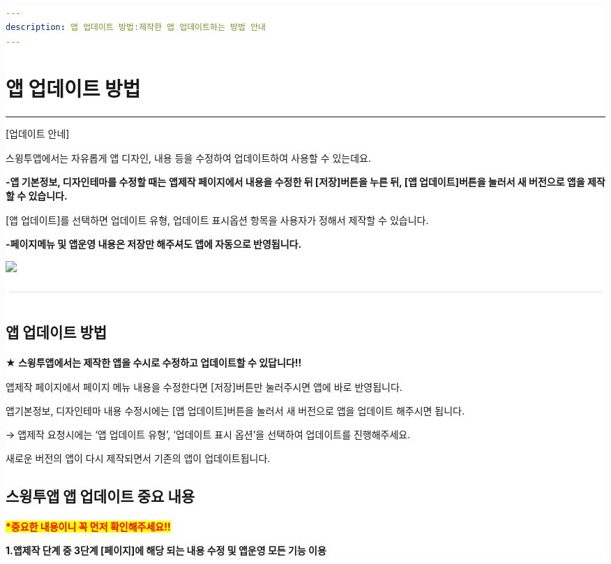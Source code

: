 ```yaml
---
description: 앱 업데이트 방법:제작한 앱 업데이트하는 방법 안내
---
```


# 앱 업데이트 방법

***



\[업데이트 안네]







스윙투앱에서는 자유롭게 앱 디자인, 내용 등을 수정하여 업데이트하여 사용할 수 있는데요.



**-앱 기본정보, 디자인테마를 수정할 때는** **앱제작 페이지에서 내용을 수정한 뒤 \[저장]버튼을 누른 뒤, \[앱 업데이트]버튼을 눌러서 새 버전으로 앱을 제작할 수 있습니다.**

\[앱 업데이트]를 선택하면 업데이트 유형, 업데이트 표시옵션 항목을 사용자가 정해서 제작할 수 있습니다.&#x20;

**-페이지메뉴 및 앱운영 내용은 저장만 해주셔도 앱에 자동으로 반영됩니다.**&#x20;

![](https://wp.swing2app.co.kr/wp-content/uploads/2022/07/%EC%95%B1%EC%97%85%EB%8D%B0%EC%9D%B4%ED%8A%B8.png)

![](../../../.gitbook/assets/수평성.PNG)

## <img src="https://wp.swing2app.co.kr/wp-content/uploads/2018/09/%EB%8B%A8%EB%9D%BD1-1.png" alt="" data-size="line">**앱 업데이트 방법**

**★ 스윙투앱에서는 제작한 앱을 수시로 수정하고 업데이트할 수 있답니다!!**

앱제작 페이지에서 페이지 메뉴 내용을 수정한다면 \[저장]버튼만 눌러주시면 앱에 바로 반영됩니다.&#x20;

앱기본정보, 디자인테마 내용 수정시에는 \[앱 업데이트]버튼을 눌러서 새 버전으로 앱을 업데이트 해주시면 됩니다.&#x20;

→ 앱제작 요청시에는 ‘앱 업데이트 유형’, ‘업데이트 표시 옵션’을 선택하여 업데이트를 진행해주세요.

새로운 버전의 앱이 다시 제작되면서 기존의 앱이 업데이트됩니다.



## <img src="https://wp.swing2app.co.kr/wp-content/uploads/2018/09/%EB%8B%A8%EB%9D%BD1-1.png" alt="" data-size="line">**스윙투앱 앱 업데이트 중요 내용**

<mark style="color:red;">**\*중요한 내용이니 꼭 먼저 확인해주세요!!**</mark>&#x20;

**1.앱제작 단계 중 3단계 \[페이지]에 해당 되는 내용 수정 및 앱운영 모든 기능 이용**
